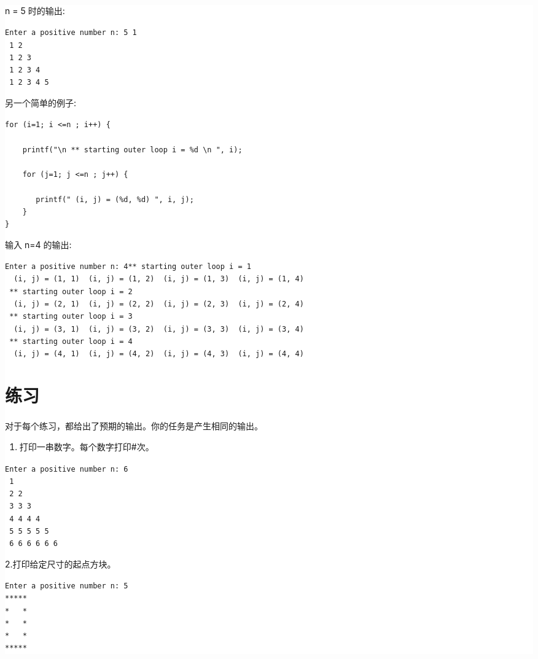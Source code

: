 n = 5 时的输出:

```
Enter a positive number n: 5 1
 1 2
 1 2 3
 1 2 3 4
 1 2 3 4 5
```

另一个简单的例子:

```
for (i=1; i <=n ; i++) {

    printf("\n ** starting outer loop i = %d \n ", i); 

    for (j=1; j <=n ; j++) {

       printf(" (i, j) = (%d, %d) ", i, j); 
    }
}
```

输入 n=4 的输出:

```
Enter a positive number n: 4** starting outer loop i = 1 
  (i, j) = (1, 1)  (i, j) = (1, 2)  (i, j) = (1, 3)  (i, j) = (1, 4) 
 ** starting outer loop i = 2 
  (i, j) = (2, 1)  (i, j) = (2, 2)  (i, j) = (2, 3)  (i, j) = (2, 4) 
 ** starting outer loop i = 3 
  (i, j) = (3, 1)  (i, j) = (3, 2)  (i, j) = (3, 3)  (i, j) = (3, 4) 
 ** starting outer loop i = 4 
  (i, j) = (4, 1)  (i, j) = (4, 2)  (i, j) = (4, 3)  (i, j) = (4, 4)
```

# 练习

对于每个练习，都给出了预期的输出。你的任务是产生相同的输出。

1.  打印一串数字。每个数字打印#次。

```
Enter a positive number n: 6
 1
 2 2
 3 3 3
 4 4 4 4
 5 5 5 5 5
 6 6 6 6 6 6
```

2.打印给定尺寸的起点方块。

```
Enter a positive number n: 5
*****
*   *
*   *
*   *
*****
```
